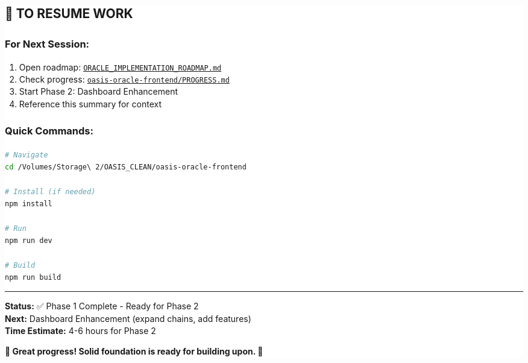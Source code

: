 
## 🔄 **TO RESUME WORK**

### **For Next Session:**
1. Open roadmap: [`ORACLE_IMPLEMENTATION_ROADMAP.md`](ORACLE_IMPLEMENTATION_ROADMAP.md)
2. Check progress: [`oasis-oracle-frontend/PROGRESS.md`](oasis-oracle-frontend/PROGRESS.md)
3. Start Phase 2: Dashboard Enhancement
4. Reference this summary for context

### **Quick Commands:**
```bash
# Navigate
cd /Volumes/Storage\ 2/OASIS_CLEAN/oasis-oracle-frontend

# Install (if needed)
npm install

# Run
npm run dev

# Build
npm run build
```

---

**Status:** ✅ Phase 1 Complete - Ready for Phase 2  
**Next:** Dashboard Enhancement (expand chains, add features)  
**Time Estimate:** 4-6 hours for Phase 2  

**🎊 Great progress! Solid foundation is ready for building upon. 🚀**

